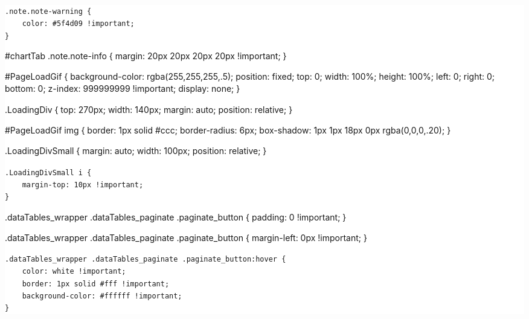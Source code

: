     .note.note-warning {
        color: #5f4d09 !important;
    }

#chartTab .note.note-info {
    margin: 20px 20px 20px 20px !important;
}

#PageLoadGif {
    background-color: rgba(255,255,255,.5);
    position: fixed;
    top: 0;
    width: 100%;
    height: 100%;
    left: 0;
    right: 0;
    bottom: 0;
    z-index: 999999999 !important;
    display: none;
}

.LoadingDiv {
    top: 270px;
    width: 140px;
    margin: auto;
    position: relative;
}

#PageLoadGif img {
    border: 1px solid #ccc;
    border-radius: 6px;
    box-shadow: 1px 1px 18px 0px rgba(0,0,0,.20);
}

.LoadingDivSmall {
    margin: auto;
    width: 100px;
    position: relative;
}


    .LoadingDivSmall i {
        margin-top: 10px !important;
    }

.dataTables_wrapper .dataTables_paginate .paginate_button {
    padding: 0 !important;
}

.dataTables_wrapper .dataTables_paginate .paginate_button {
    margin-left: 0px !important;
}

    .dataTables_wrapper .dataTables_paginate .paginate_button:hover {
        color: white !important;
        border: 1px solid #fff !important;
        background-color: #ffffff !important;
    }
